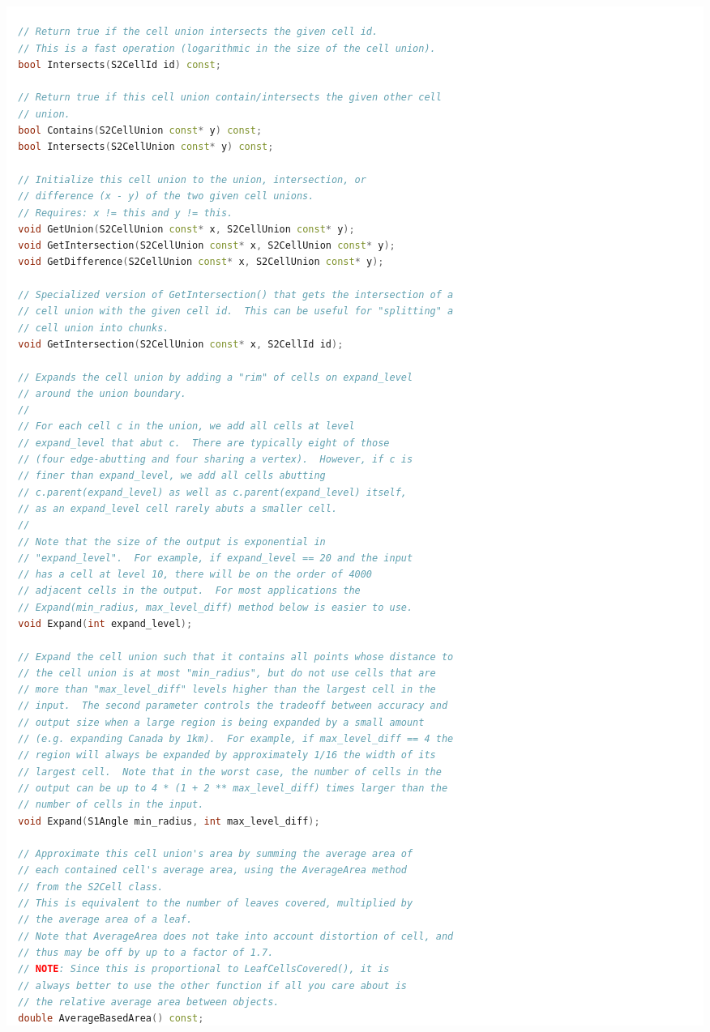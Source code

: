 ```c++

  // Return true if the cell union intersects the given cell id.
  // This is a fast operation (logarithmic in the size of the cell union).
  bool Intersects(S2CellId id) const;

  // Return true if this cell union contain/intersects the given other cell
  // union.
  bool Contains(S2CellUnion const* y) const;
  bool Intersects(S2CellUnion const* y) const;

  // Initialize this cell union to the union, intersection, or
  // difference (x - y) of the two given cell unions.
  // Requires: x != this and y != this.
  void GetUnion(S2CellUnion const* x, S2CellUnion const* y);
  void GetIntersection(S2CellUnion const* x, S2CellUnion const* y);
  void GetDifference(S2CellUnion const* x, S2CellUnion const* y);

  // Specialized version of GetIntersection() that gets the intersection of a
  // cell union with the given cell id.  This can be useful for "splitting" a
  // cell union into chunks.
  void GetIntersection(S2CellUnion const* x, S2CellId id);

  // Expands the cell union by adding a "rim" of cells on expand_level
  // around the union boundary.
  //
  // For each cell c in the union, we add all cells at level
  // expand_level that abut c.  There are typically eight of those
  // (four edge-abutting and four sharing a vertex).  However, if c is
  // finer than expand_level, we add all cells abutting
  // c.parent(expand_level) as well as c.parent(expand_level) itself,
  // as an expand_level cell rarely abuts a smaller cell.
  //
  // Note that the size of the output is exponential in
  // "expand_level".  For example, if expand_level == 20 and the input
  // has a cell at level 10, there will be on the order of 4000
  // adjacent cells in the output.  For most applications the
  // Expand(min_radius, max_level_diff) method below is easier to use.
  void Expand(int expand_level);

  // Expand the cell union such that it contains all points whose distance to
  // the cell union is at most "min_radius", but do not use cells that are
  // more than "max_level_diff" levels higher than the largest cell in the
  // input.  The second parameter controls the tradeoff between accuracy and
  // output size when a large region is being expanded by a small amount
  // (e.g. expanding Canada by 1km).  For example, if max_level_diff == 4 the
  // region will always be expanded by approximately 1/16 the width of its
  // largest cell.  Note that in the worst case, the number of cells in the
  // output can be up to 4 * (1 + 2 ** max_level_diff) times larger than the
  // number of cells in the input.
  void Expand(S1Angle min_radius, int max_level_diff);

  // Approximate this cell union's area by summing the average area of
  // each contained cell's average area, using the AverageArea method
  // from the S2Cell class.
  // This is equivalent to the number of leaves covered, multiplied by
  // the average area of a leaf.
  // Note that AverageArea does not take into account distortion of cell, and
  // thus may be off by up to a factor of 1.7.
  // NOTE: Since this is proportional to LeafCellsCovered(), it is
  // always better to use the other function if all you care about is
  // the relative average area between objects.
  double AverageBasedArea() const;

```